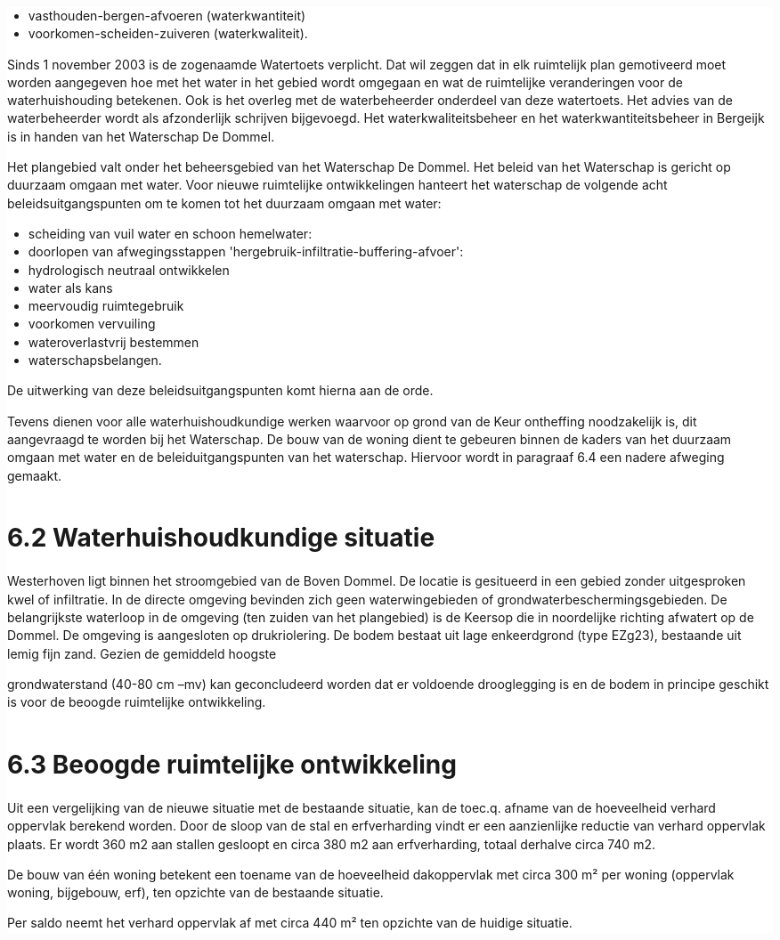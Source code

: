 - vasthouden-bergen-afvoeren (waterkwantiteit)
- voorkomen-scheiden-zuiveren (waterkwaliteit).

Sinds 1 november 2003 is de zogenaamde Watertoets verplicht. Dat wil zeggen dat in elk ruimtelijk plan gemotiveerd moet worden aangegeven hoe met het water in het gebied wordt omgegaan en wat de ruimtelijke veranderingen voor de waterhuishouding betekenen. Ook is het overleg met de waterbeheerder onderdeel van deze watertoets. Het advies van de waterbeheerder wordt als afzonderlijk schrijven bijgevoegd. Het waterkwaliteitsbeheer en het waterkwantiteitsbeheer in Bergeijk is in handen van het Waterschap De Dommel.

Het plangebied valt onder het beheersgebied van het Waterschap De Dommel. Het beleid van het Waterschap is gericht op duurzaam omgaan met water. Voor nieuwe ruimtelijke ontwikkelingen hanteert het waterschap de volgende acht beleidsuitgangspunten om te komen tot het duurzaam omgaan met water:

- scheiding van vuil water en schoon hemelwater:
- doorlopen van afwegingsstappen 'hergebruik-infiltratie-buffering-afvoer':
- hydrologisch neutraal ontwikkelen
- water als kans
- meervoudig ruimtegebruik
- voorkomen vervuiling
- wateroverlastvrij bestemmen
- waterschapsbelangen.

De uitwerking van deze beleidsuitgangspunten komt hierna aan de orde.

Tevens dienen voor alle waterhuishoudkundige werken waarvoor op grond van de Keur ontheffing noodzakelijk is, dit aangevraagd te worden bij het Waterschap. De bouw van de woning dient te gebeuren binnen de kaders van het duurzaam omgaan met water en de beleiduitgangspunten van het waterschap. Hiervoor wordt in paragraaf 6.4 een nadere afweging gemaakt.

# 6.2 Waterhuishoudkundige situatie

Westerhoven ligt binnen het stroomgebied van de Boven Dommel. De locatie is gesitueerd in een gebied zonder uitgesproken kwel of infiltratie. In de directe omgeving bevinden zich geen waterwingebieden of grondwaterbeschermingsgebieden. De belangrijkste waterloop in de omgeving (ten zuiden van het plangebied) is de Keersop die in noordelijke richting afwatert op de Dommel. De omgeving is aangesloten op drukriolering. De bodem bestaat uit lage enkeerdgrond (type EZg23), bestaande uit lemig fijn zand. Gezien de gemiddeld hoogste

grondwaterstand (40-80 cm –mv) kan geconcludeerd worden dat er voldoende drooglegging is en de bodem in principe geschikt is voor de beoogde ruimtelijke ontwikkeling.

# 6.3 Beoogde ruimtelijke ontwikkeling

Uit een vergelijking van de nieuwe situatie met de bestaande situatie, kan de toec.q. afname van de hoeveelheid verhard oppervlak berekend worden. Door de sloop van de stal en erfverharding vindt er een aanzienlijke reductie van verhard oppervlak plaats. Er wordt 360 m2 aan stallen gesloopt en circa 380 m2 aan erfverharding, totaal derhalve circa 740 m2.

De bouw van één woning betekent een toename van de hoeveelheid dakoppervlak met circa 300 m² per woning (oppervlak woning, bijgebouw, erf), ten opzichte van de bestaande situatie.

Per saldo neemt het verhard oppervlak af met circa 440 m² ten opzichte van de huidige situatie.

